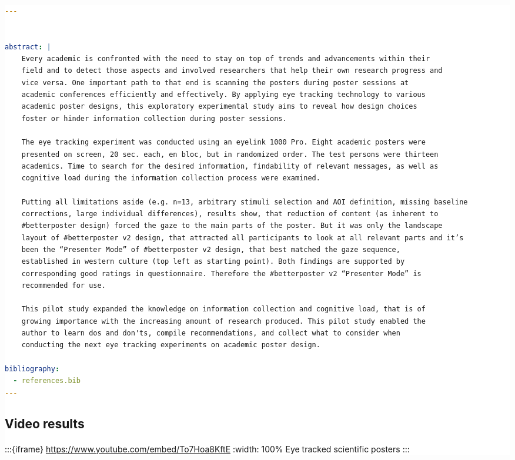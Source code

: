 ```yaml
---


abstract: |
    Every academic is confronted with the need to stay on top of trends and advancements within their
    field and to detect those aspects and involved researchers that help their own research progress and
    vice versa. One important path to that end is scanning the posters during poster sessions at
    academic conferences efficiently and effectively. By applying eye tracking technology to various
    academic poster designs, this exploratory experimental study aims to reveal how design choices
    foster or hinder information collection during poster sessions.

    The eye tracking experiment was conducted using an eyelink 1000 Pro. Eight academic posters were
    presented on screen, 20 sec. each, en bloc, but in randomized order. The test persons were thirteen
    academics. Time to search for the desired information, findability of relevant messages, as well as
    cognitive load during the information collection process were examined.

    Putting all limitations aside (e.g. n=13, arbitrary stimuli selection and AOI definition, missing baseline
    corrections, large individual differences), results show, that reduction of content (as inherent to
    #betterposter design) forced the gaze to the main parts of the poster. But it was only the landscape
    layout of #betterposter v2 design, that attracted all participants to look at all relevant parts and it’s
    been the “Presenter Mode” of #betterposter v2 design, that best matched the gaze sequence,
    established in western culture (top left as starting point). Both findings are supported by
    corresponding good ratings in questionnaire. Therefore the #betterposter v2 “Presenter Mode” is
    recommended for use.

    This pilot study expanded the knowledge on information collection and cognitive load, that is of
    growing importance with the increasing amount of research produced. This pilot study enabled the
    author to learn dos and don'ts, compile recommendations, and collect what to consider when
    conducting the next eye tracking experiments on academic poster design.

bibliography:
  - references.bib
---
```


## Video results
:::{iframe} https://www.youtube.com/embed/To7Hoa8KftE
:width: 100%
Eye tracked scientific posters
:::
